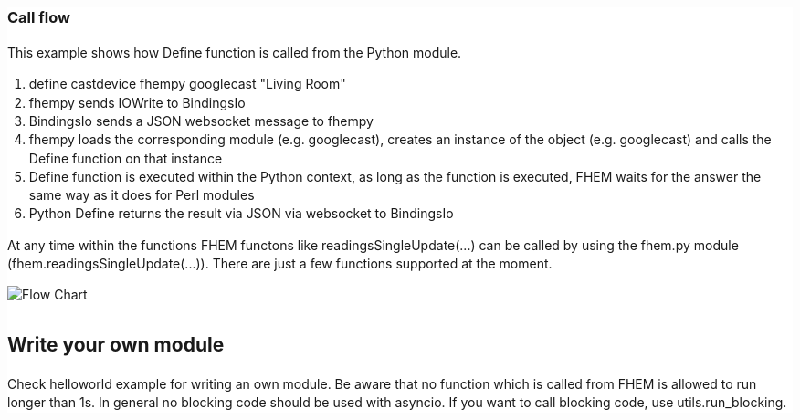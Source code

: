 ### Call flow
This example shows how Define function is called from the Python module.
 1. define castdevice fhempy googlecast "Living Room"
 2. fhempy sends IOWrite to BindingsIo
 3. BindingsIo sends a JSON websocket message to fhempy
 4. fhempy loads the corresponding module (e.g. googlecast), creates an instance of the object (e.g. googlecast) and calls the Define function on that instance
 5. Define function is executed within the Python context, as long as the function is executed, FHEM waits for the answer the same way as it does for Perl modules
 6. Python Define returns the result via JSON via websocket to BindingsIo

At any time within the functions FHEM functons like readingsSingleUpdate(...) can be called by using the fhem.py module (fhem.readingsSingleUpdate(...)). There are just a few functions supported at the moment.

![Flow Chart](/flowchart.png)

## Write your own module
Check helloworld example for writing an own module. Be aware that no function which is called from FHEM is allowed to run longer than 1s. In general no blocking code should be used with asyncio. If you want to call blocking code, use utils.run_blocking.
